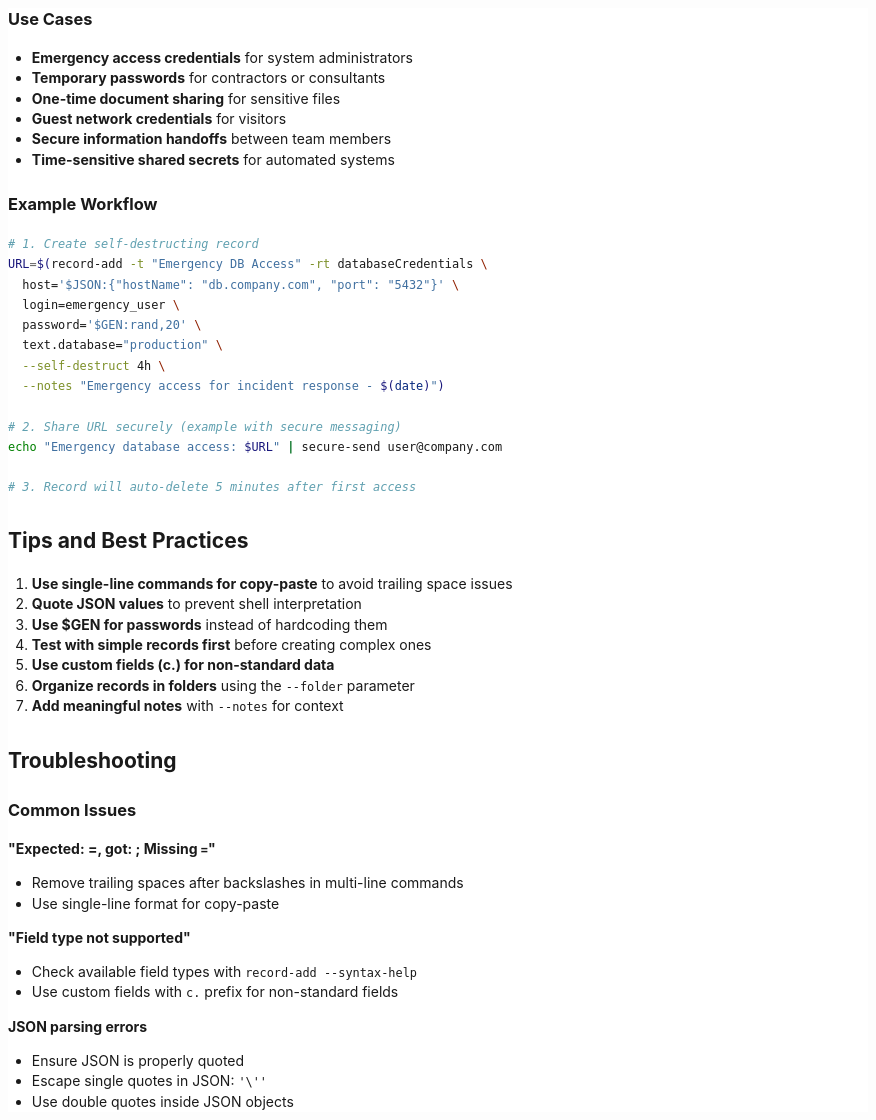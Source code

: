 ### Use Cases

- **Emergency access credentials** for system administrators
- **Temporary passwords** for contractors or consultants  
- **One-time document sharing** for sensitive files
- **Guest network credentials** for visitors
- **Secure information handoffs** between team members
- **Time-sensitive shared secrets** for automated systems

### Example Workflow

```bash
# 1. Create self-destructing record
URL=$(record-add -t "Emergency DB Access" -rt databaseCredentials \
  host='$JSON:{"hostName": "db.company.com", "port": "5432"}' \
  login=emergency_user \
  password='$GEN:rand,20' \
  text.database="production" \
  --self-destruct 4h \
  --notes "Emergency access for incident response - $(date)")

# 2. Share URL securely (example with secure messaging)
echo "Emergency database access: $URL" | secure-send user@company.com

# 3. Record will auto-delete 5 minutes after first access
```

## Tips and Best Practices

1. **Use single-line commands for copy-paste** to avoid trailing space issues
2. **Quote JSON values** to prevent shell interpretation
3. **Use $GEN for passwords** instead of hardcoding them
4. **Test with simple records first** before creating complex ones
5. **Use custom fields (c.) for non-standard data**
6. **Organize records in folders** using the `--folder` parameter
7. **Add meaningful notes** with `--notes` for context

## Troubleshooting

### Common Issues

**"Expected: <field>=<value>, got: ; Missing `=`"**
- Remove trailing spaces after backslashes in multi-line commands
- Use single-line format for copy-paste

**"Field type not supported"**
- Check available field types with `record-add --syntax-help`
- Use custom fields with `c.` prefix for non-standard fields

**JSON parsing errors**
- Ensure JSON is properly quoted
- Escape single quotes in JSON: `'\''`
- Use double quotes inside JSON objects

